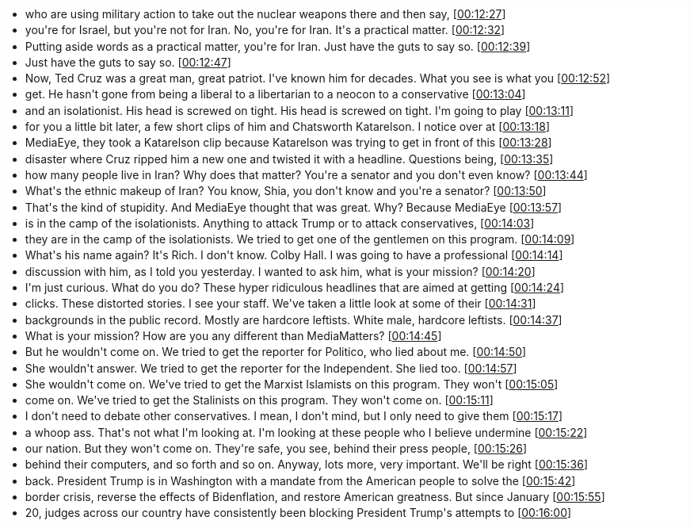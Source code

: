 *  who are using military action to take out the nuclear weapons there and then say, [[00:12:27](https://www.youtube.com/watch?v=8k5eKB0xBAo&t=747.8399999999999s)]
*  you're for Israel, but you're not for Iran. No, you're for Iran. It's a practical matter. [[00:12:32](https://www.youtube.com/watch?v=8k5eKB0xBAo&t=752.8s)]
*  Putting aside words as a practical matter, you're for Iran. Just have the guts to say so. [[00:12:39](https://www.youtube.com/watch?v=8k5eKB0xBAo&t=759.28s)]
*  Just have the guts to say so. [[00:12:47](https://www.youtube.com/watch?v=8k5eKB0xBAo&t=767.76s)]
*  Now, Ted Cruz was a great man, great patriot. I've known him for decades. What you see is what you [[00:12:52](https://www.youtube.com/watch?v=8k5eKB0xBAo&t=772.7199999999999s)]
*  get. He hasn't gone from being a liberal to a libertarian to a neocon to a conservative [[00:13:04](https://www.youtube.com/watch?v=8k5eKB0xBAo&t=784.8s)]
*  and an isolationist. His head is screwed on tight. His head is screwed on tight. I'm going to play [[00:13:11](https://www.youtube.com/watch?v=8k5eKB0xBAo&t=791.76s)]
*  for you a little bit later, a few short clips of him and Chatsworth Katarelson. I notice over at [[00:13:18](https://www.youtube.com/watch?v=8k5eKB0xBAo&t=798.88s)]
*  MediaEye, they took a Katarelson clip because Katarelson was trying to get in front of this [[00:13:28](https://www.youtube.com/watch?v=8k5eKB0xBAo&t=808.08s)]
*  disaster where Cruz ripped him a new one and twisted it with a headline. Questions being, [[00:13:35](https://www.youtube.com/watch?v=8k5eKB0xBAo&t=815.76s)]
*  how many people live in Iran? Why does that matter? You're a senator and you don't even know? [[00:13:44](https://www.youtube.com/watch?v=8k5eKB0xBAo&t=824.96s)]
*  What's the ethnic makeup of Iran? You know, Shia, you don't know and you're a senator? [[00:13:50](https://www.youtube.com/watch?v=8k5eKB0xBAo&t=830.8000000000001s)]
*  That's the kind of stupidity. And MediaEye thought that was great. Why? Because MediaEye [[00:13:57](https://www.youtube.com/watch?v=8k5eKB0xBAo&t=837.12s)]
*  is in the camp of the isolationists. Anything to attack Trump or to attack conservatives, [[00:14:03](https://www.youtube.com/watch?v=8k5eKB0xBAo&t=843.36s)]
*  they are in the camp of the isolationists. We tried to get one of the gentlemen on this program. [[00:14:09](https://www.youtube.com/watch?v=8k5eKB0xBAo&t=849.52s)]
*  What's his name again? It's Rich. I don't know. Colby Hall. I was going to have a professional [[00:14:14](https://www.youtube.com/watch?v=8k5eKB0xBAo&t=854.4799999999999s)]
*  discussion with him, as I told you yesterday. I wanted to ask him, what is your mission? [[00:14:20](https://www.youtube.com/watch?v=8k5eKB0xBAo&t=860.0799999999999s)]
*  I'm just curious. What do you do? These hyper ridiculous headlines that are aimed at getting [[00:14:24](https://www.youtube.com/watch?v=8k5eKB0xBAo&t=864.88s)]
*  clicks. These distorted stories. I see your staff. We've taken a little look at some of their [[00:14:31](https://www.youtube.com/watch?v=8k5eKB0xBAo&t=871.3599999999999s)]
*  backgrounds in the public record. Mostly are hardcore leftists. White male, hardcore leftists. [[00:14:37](https://www.youtube.com/watch?v=8k5eKB0xBAo&t=877.44s)]
*  What is your mission? How are you any different than MediaMatters? [[00:14:45](https://www.youtube.com/watch?v=8k5eKB0xBAo&t=885.5200000000001s)]
*  But he wouldn't come on. We tried to get the reporter for Politico, who lied about me. [[00:14:50](https://www.youtube.com/watch?v=8k5eKB0xBAo&t=890.96s)]
*  She wouldn't answer. We tried to get the reporter for the Independent. She lied too. [[00:14:57](https://www.youtube.com/watch?v=8k5eKB0xBAo&t=897.84s)]
*  She wouldn't come on. We've tried to get the Marxist Islamists on this program. They won't [[00:15:05](https://www.youtube.com/watch?v=8k5eKB0xBAo&t=905.76s)]
*  come on. We've tried to get the Stalinists on this program. They won't come on. [[00:15:11](https://www.youtube.com/watch?v=8k5eKB0xBAo&t=911.76s)]
*  I don't need to debate other conservatives. I mean, I don't mind, but I only need to give them [[00:15:17](https://www.youtube.com/watch?v=8k5eKB0xBAo&t=917.2800000000001s)]
*  a whoop ass. That's not what I'm looking at. I'm looking at these people who I believe undermine [[00:15:22](https://www.youtube.com/watch?v=8k5eKB0xBAo&t=922.24s)]
*  our nation. But they won't come on. They're safe, you see, behind their press people, [[00:15:26](https://www.youtube.com/watch?v=8k5eKB0xBAo&t=926.64s)]
*  behind their computers, and so forth and so on. Anyway, lots more, very important. We'll be right [[00:15:36](https://www.youtube.com/watch?v=8k5eKB0xBAo&t=936.0s)]
*  back. President Trump is in Washington with a mandate from the American people to solve the [[00:15:42](https://www.youtube.com/watch?v=8k5eKB0xBAo&t=942.56s)]
*  border crisis, reverse the effects of Bidenflation, and restore American greatness. But since January [[00:15:55](https://www.youtube.com/watch?v=8k5eKB0xBAo&t=955.2s)]
*  20, judges across our country have consistently been blocking President Trump's attempts to [[00:16:00](https://www.youtube.com/watch?v=8k5eKB0xBAo&t=960.72s)]
